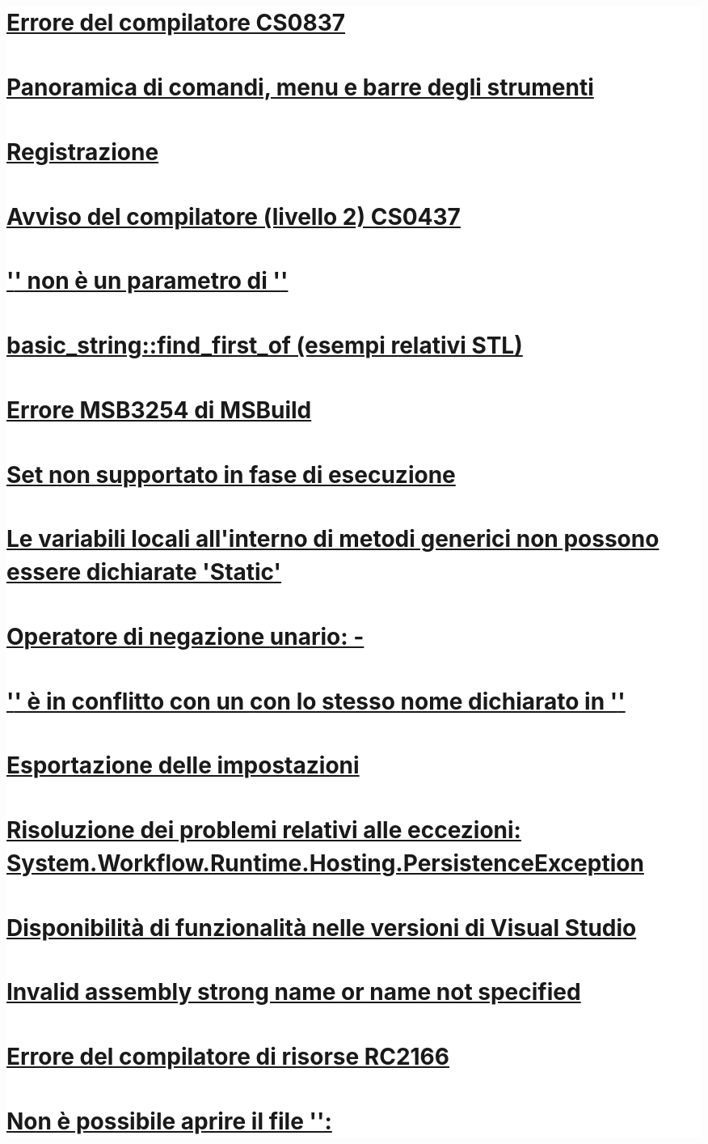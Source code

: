 # [Errore del compilatore CS0837](compiler-error-cs0837.md)
# [Panoramica di comandi, menu e barre degli strumenti](command-menu-and-toolbar-overview.md)
# [Registrazione](register.md)
# [Avviso del compilatore (livello 2) CS0437](compiler-warning-level-2-cs0437.md)
# ['<nomeargomento>' non è un parametro di '<dichiarazionemetodo>'](argumentname-is-not-a-parameter-of-methoddeclaration.md)
# [basic_string::find_first_of (esempi relativi STL)](basic-string-find-first-of-stl-samples.md)
# [Errore MSB3254 di MSBuild](msbuild-error-msb3254.md)
# [Set non supportato in fase di esecuzione](set-not-supported-at-run-time.md)
# [Le variabili locali all'interno di metodi generici non possono essere dichiarate 'Static'](local-variables-within-generic-methods-cannot-be-declared-static.md)
# [Operatore di negazione unario: -](unary-negation-operator.md)
# ['<nome1>' è in conflitto con un <tipo> con lo stesso nome dichiarato in '<nome2>'](name1-conflicts-with-a-type-by-the-same-name-defined-in-name2.md)
# [Esportazione delle impostazioni](exporting-settings.md)
# [Risoluzione dei problemi relativi alle eccezioni: System.Workflow.Runtime.Hosting.PersistenceException](troubleshooting-exceptions-system-workflow-runtime-hosting-persistenceexception.md)
# [Disponibilità di funzionalità nelle versioni di Visual Studio](availability-of-features-in-visual-studio-versions.md)
# [Invalid assembly strong name or name not specified](invalid-assembly-strong-name-or-name-not-specified.md)
# [Errore del compilatore di risorse RC2166](resource-compiler-error-rc2166.md)
# [Non è possibile aprire il file '<nomefile>': <errore>](unable-to-open-file-filename-error.md)